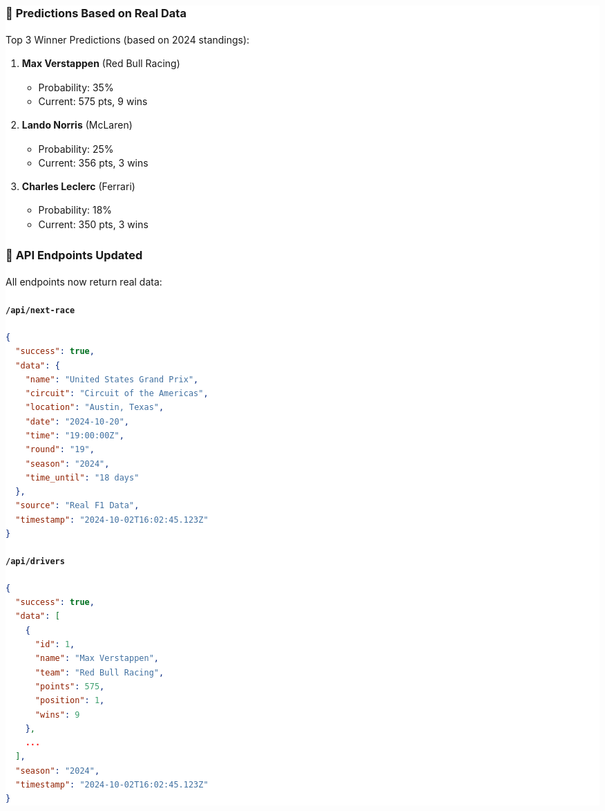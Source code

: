### 🎯 **Predictions Based on Real Data**

Top 3 Winner Predictions (based on 2024 standings):
1. **Max Verstappen** (Red Bull Racing)
   - Probability: 35%
   - Current: 575 pts, 9 wins

2. **Lando Norris** (McLaren)
   - Probability: 25%
   - Current: 356 pts, 3 wins

3. **Charles Leclerc** (Ferrari)
   - Probability: 18%
   - Current: 350 pts, 3 wins

### 🔌 **API Endpoints Updated**

All endpoints now return real data:

#### `/api/next-race`
```json
{
  "success": true,
  "data": {
    "name": "United States Grand Prix",
    "circuit": "Circuit of the Americas",
    "location": "Austin, Texas",
    "date": "2024-10-20",
    "time": "19:00:00Z",
    "round": "19",
    "season": "2024",
    "time_until": "18 days"
  },
  "source": "Real F1 Data",
  "timestamp": "2024-10-02T16:02:45.123Z"
}
```

#### `/api/drivers`
```json
{
  "success": true,
  "data": [
    {
      "id": 1,
      "name": "Max Verstappen",
      "team": "Red Bull Racing",
      "points": 575,
      "position": 1,
      "wins": 9
    },
    ...
  ],
  "season": "2024",
  "timestamp": "2024-10-02T16:02:45.123Z"
}
```
